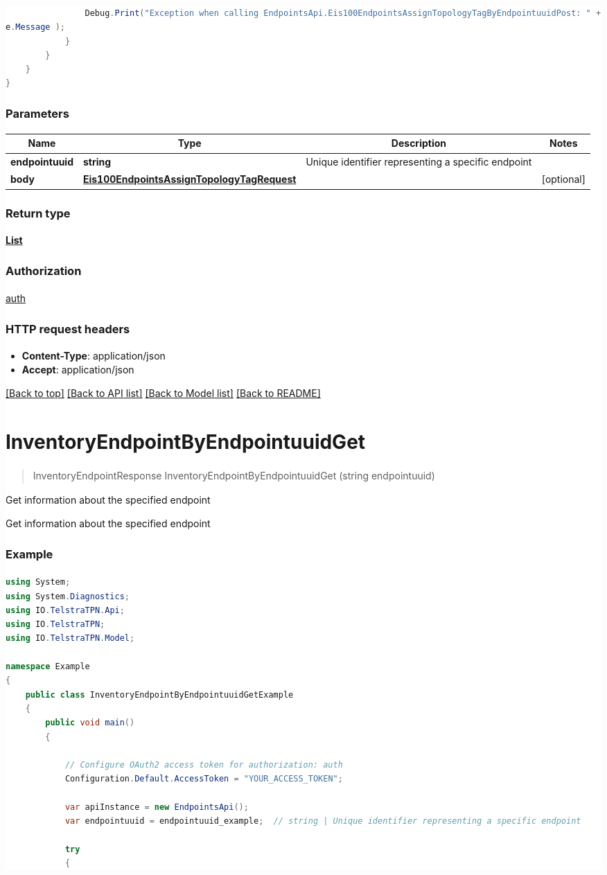 ```csharp
                Debug.Print("Exception when calling EndpointsApi.Eis100EndpointsAssignTopologyTagByEndpointuuidPost: " + e.Message );
            }
        }
    }
}
```

### Parameters

Name | Type | Description  | Notes
------------- | ------------- | ------------- | -------------
 **endpointuuid** | **string**| Unique identifier representing a specific endpoint | 
 **body** | [**Eis100EndpointsAssignTopologyTagRequest**](Eis100EndpointsAssignTopologyTagRequest.md)|  | [optional] 

### Return type

[**List<SuccessFragment>**](SuccessFragment.md)

### Authorization

[auth](../README.md#auth)

### HTTP request headers

 - **Content-Type**: application/json
 - **Accept**: application/json

[[Back to top]](#) [[Back to API list]](../README.md#documentation-for-api-endpoints) [[Back to Model list]](../README.md#documentation-for-models) [[Back to README]](../README.md)

<a name="inventoryendpointbyendpointuuidget"></a>
# **InventoryEndpointByEndpointuuidGet**
> InventoryEndpointResponse InventoryEndpointByEndpointuuidGet (string endpointuuid)

Get information about the specified endpoint

Get information about the specified endpoint

### Example
```csharp
using System;
using System.Diagnostics;
using IO.TelstraTPN.Api;
using IO.TelstraTPN;
using IO.TelstraTPN.Model;

namespace Example
{
    public class InventoryEndpointByEndpointuuidGetExample
    {
        public void main()
        {
            
            // Configure OAuth2 access token for authorization: auth
            Configuration.Default.AccessToken = "YOUR_ACCESS_TOKEN";

            var apiInstance = new EndpointsApi();
            var endpointuuid = endpointuuid_example;  // string | Unique identifier representing a specific endpoint

            try
            {
```